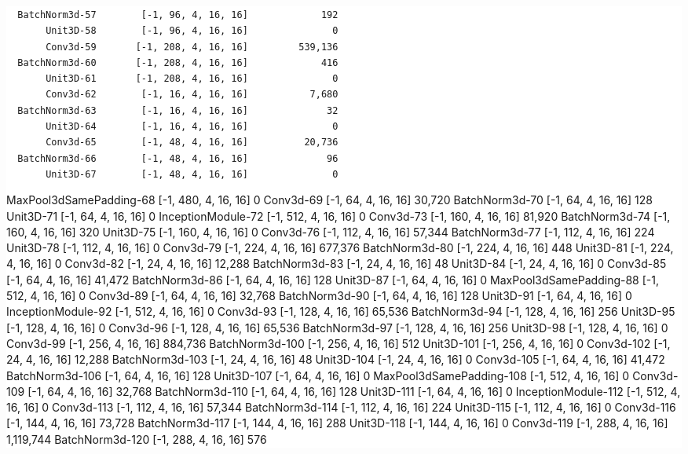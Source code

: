      BatchNorm3d-57        [-1, 96, 4, 16, 16]             192
           Unit3D-58        [-1, 96, 4, 16, 16]               0
           Conv3d-59       [-1, 208, 4, 16, 16]         539,136
      BatchNorm3d-60       [-1, 208, 4, 16, 16]             416
           Unit3D-61       [-1, 208, 4, 16, 16]               0
           Conv3d-62        [-1, 16, 4, 16, 16]           7,680
      BatchNorm3d-63        [-1, 16, 4, 16, 16]              32
           Unit3D-64        [-1, 16, 4, 16, 16]               0
           Conv3d-65        [-1, 48, 4, 16, 16]          20,736
      BatchNorm3d-66        [-1, 48, 4, 16, 16]              96
           Unit3D-67        [-1, 48, 4, 16, 16]               0
MaxPool3dSamePadding-68       [-1, 480, 4, 16, 16]               0
           Conv3d-69        [-1, 64, 4, 16, 16]          30,720
      BatchNorm3d-70        [-1, 64, 4, 16, 16]             128
           Unit3D-71        [-1, 64, 4, 16, 16]               0
  InceptionModule-72       [-1, 512, 4, 16, 16]               0
           Conv3d-73       [-1, 160, 4, 16, 16]          81,920
      BatchNorm3d-74       [-1, 160, 4, 16, 16]             320
           Unit3D-75       [-1, 160, 4, 16, 16]               0
           Conv3d-76       [-1, 112, 4, 16, 16]          57,344
      BatchNorm3d-77       [-1, 112, 4, 16, 16]             224
           Unit3D-78       [-1, 112, 4, 16, 16]               0
           Conv3d-79       [-1, 224, 4, 16, 16]         677,376
      BatchNorm3d-80       [-1, 224, 4, 16, 16]             448
           Unit3D-81       [-1, 224, 4, 16, 16]               0
           Conv3d-82        [-1, 24, 4, 16, 16]          12,288
      BatchNorm3d-83        [-1, 24, 4, 16, 16]              48
           Unit3D-84        [-1, 24, 4, 16, 16]               0
           Conv3d-85        [-1, 64, 4, 16, 16]          41,472
      BatchNorm3d-86        [-1, 64, 4, 16, 16]             128
           Unit3D-87        [-1, 64, 4, 16, 16]               0
MaxPool3dSamePadding-88       [-1, 512, 4, 16, 16]               0
           Conv3d-89        [-1, 64, 4, 16, 16]          32,768
      BatchNorm3d-90        [-1, 64, 4, 16, 16]             128
           Unit3D-91        [-1, 64, 4, 16, 16]               0
  InceptionModule-92       [-1, 512, 4, 16, 16]               0
           Conv3d-93       [-1, 128, 4, 16, 16]          65,536
      BatchNorm3d-94       [-1, 128, 4, 16, 16]             256
           Unit3D-95       [-1, 128, 4, 16, 16]               0
           Conv3d-96       [-1, 128, 4, 16, 16]          65,536
      BatchNorm3d-97       [-1, 128, 4, 16, 16]             256
           Unit3D-98       [-1, 128, 4, 16, 16]               0
           Conv3d-99       [-1, 256, 4, 16, 16]         884,736
     BatchNorm3d-100       [-1, 256, 4, 16, 16]             512
          Unit3D-101       [-1, 256, 4, 16, 16]               0
          Conv3d-102        [-1, 24, 4, 16, 16]          12,288
     BatchNorm3d-103        [-1, 24, 4, 16, 16]              48
          Unit3D-104        [-1, 24, 4, 16, 16]               0
          Conv3d-105        [-1, 64, 4, 16, 16]          41,472
     BatchNorm3d-106        [-1, 64, 4, 16, 16]             128
          Unit3D-107        [-1, 64, 4, 16, 16]               0
MaxPool3dSamePadding-108       [-1, 512, 4, 16, 16]               0
          Conv3d-109        [-1, 64, 4, 16, 16]          32,768
     BatchNorm3d-110        [-1, 64, 4, 16, 16]             128
          Unit3D-111        [-1, 64, 4, 16, 16]               0
 InceptionModule-112       [-1, 512, 4, 16, 16]               0
          Conv3d-113       [-1, 112, 4, 16, 16]          57,344
     BatchNorm3d-114       [-1, 112, 4, 16, 16]             224
          Unit3D-115       [-1, 112, 4, 16, 16]               0
          Conv3d-116       [-1, 144, 4, 16, 16]          73,728
     BatchNorm3d-117       [-1, 144, 4, 16, 16]             288
          Unit3D-118       [-1, 144, 4, 16, 16]               0
          Conv3d-119       [-1, 288, 4, 16, 16]       1,119,744
     BatchNorm3d-120       [-1, 288, 4, 16, 16]             576